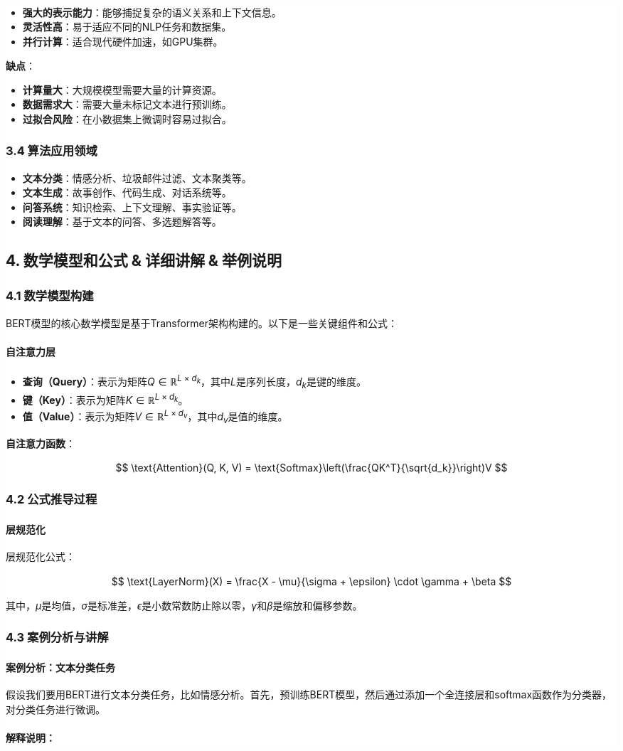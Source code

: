 - **强大的表示能力**：能够捕捉复杂的语义关系和上下文信息。
- **灵活性高**：易于适应不同的NLP任务和数据集。
- **并行计算**：适合现代硬件加速，如GPU集群。

**缺点**：

- **计算量大**：大规模模型需要大量的计算资源。
- **数据需求大**：需要大量未标记文本进行预训练。
- **过拟合风险**：在小数据集上微调时容易过拟合。

### 3.4 算法应用领域

- **文本分类**：情感分析、垃圾邮件过滤、文本聚类等。
- **文本生成**：故事创作、代码生成、对话系统等。
- **问答系统**：知识检索、上下文理解、事实验证等。
- **阅读理解**：基于文本的问答、多选题解答等。

## 4. 数学模型和公式 & 详细讲解 & 举例说明

### 4.1 数学模型构建

BERT模型的核心数学模型是基于Transformer架构构建的。以下是一些关键组件和公式：

#### 自注意力层

- **查询（Query）**：表示为矩阵$Q \in \mathbb{R}^{L \times d_k}$，其中$L$是序列长度，$d_k$是键的维度。
- **键（Key）**：表示为矩阵$K \in \mathbb{R}^{L \times d_k}$。
- **值（Value）**：表示为矩阵$V \in \mathbb{R}^{L \times d_v}$，其中$d_v$是值的维度。

**自注意力函数**：

$$
\text{Attention}(Q, K, V) = \text{Softmax}\left(\frac{QK^T}{\sqrt{d_k}}\right)V
$$

### 4.2 公式推导过程

#### 层规范化

层规范化公式：

$$
\text{LayerNorm}(X) = \frac{X - \mu}{\sigma + \epsilon} \cdot \gamma + \beta
$$

其中，$\mu$是均值，$\sigma$是标准差，$\epsilon$是小数常数防止除以零，$\gamma$和$\beta$是缩放和偏移参数。

### 4.3 案例分析与讲解

#### 案例分析：文本分类任务

假设我们要用BERT进行文本分类任务，比如情感分析。首先，预训练BERT模型，然后通过添加一个全连接层和softmax函数作为分类器，对分类任务进行微调。

#### 解释说明：

